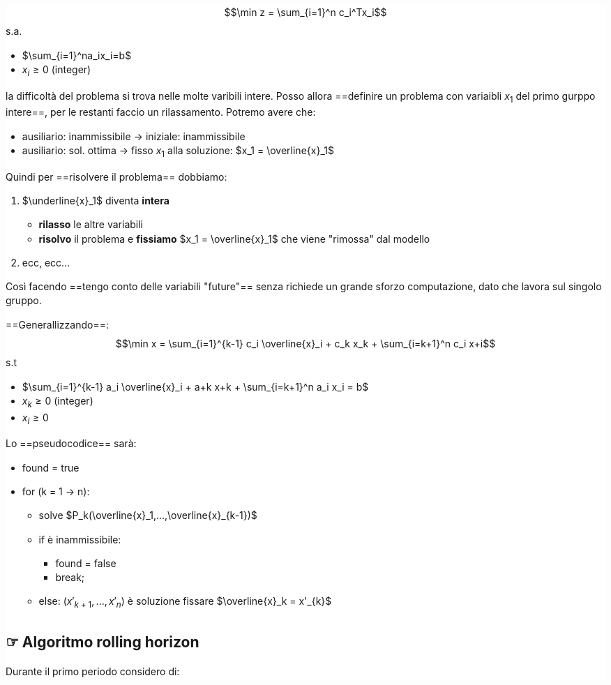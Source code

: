 $$\min z = \sum_{i=1}^n c_i^Tx_i$$
s.a.

- $\sum_{i=1}^na_ix_i=b$
- $x_i \geq 0$ (integer)


la difficoltà del problema si trova nelle molte varibili intere. Posso allora ==definire un problema con variaibli $x_1$ del primo gurppo intere==, per le restanti faccio un rilassamento. Potremo avere che:



- ausiliario: inammissibile $\to$ iniziale: inammissibile
- ausiliario: sol. ottima $\to$ fisso $x_1$ alla soluzione: $x_1 = \overline{x}_1$


Quindi per ==risolvere il problema== dobbiamo:


1. $\underline{x}_1$ diventa **intera**
    
    - **rilasso** le altre variabili
    - **risolvo** il problema e **fissiamo** $x_1 = \overline{x}_1$ che viene "rimossa" dal modello
    

2. ecc, ecc...


Così facendo ==tengo conto delle variabili "future"== senza richiede un grande sforzo computazione, dato che lavora sul singolo gruppo.

==Generallizzando==:
$$\min x = \sum_{i=1}^{k-1} c_i \overline{x}_i + c_k x_k + \sum_{i=k+1}^n c_i x+i$$
s.t


- $\sum_{i=1}^{k-1} a_i \overline{x}_i + a+k x+k + \sum_{i=k+1}^n a_i x_i = b$
- $x_k \geq 0$ (integer)
- $x_i \geq 0$


Lo ==pseudocodice== sarà:


- found = true
- for (k = 1 $\to$ n):
    
    - solve $P_k(\overline{x}_1,...,\overline{x}_{k-1})$
    - if è inammissibile:
        
        - found = false
        - break;
        
    - else: $(x'_{k+1},...,x'_n)$ è soluzione
        fissare $\overline{x}_k = x'_{k}$
    



## ☞ Algoritmo rolling horizon

Durante il primo periodo considero di:
